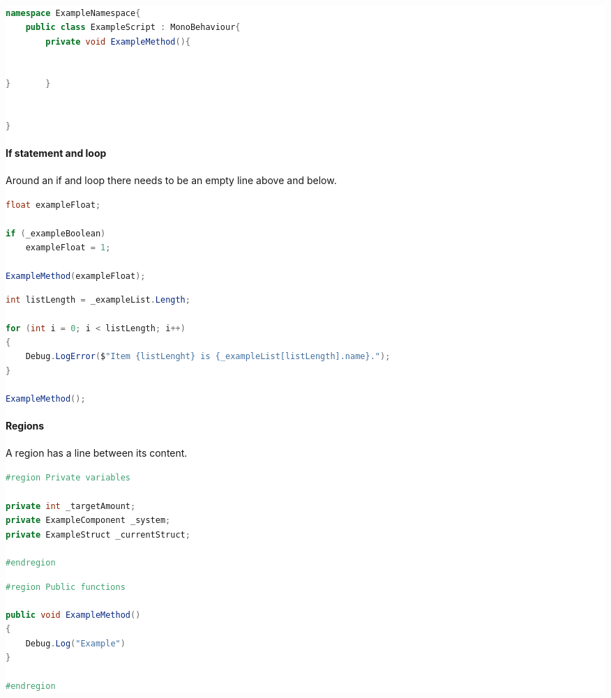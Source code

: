 ```cs
namespace ExampleNamespace{
    public class ExampleScript : MonoBehaviour{
        private void ExampleMethod(){


}       }


}
```

#### If statement and loop
Around an if and loop there needs to be an empty line above and below.
```cs
float exampleFloat;

if (_exampleBoolean)
    exampleFloat = 1;

ExampleMethod(exampleFloat);
```
```cs
int listLength = _exampleList.Length;

for (int i = 0; i < listLength; i++)
{
    Debug.LogError($"Item {listLenght} is {_exampleList[listLength].name}.");
}

ExampleMethod();
```

#### Regions
A region has a line between its content.
```cs
#region Private variables

private int _targetAmount;
private ExampleComponent _system;
private ExampleStruct _currentStruct;

#endregion
```
```cs
#region Public functions

public void ExampleMethod()
{
    Debug.Log("Example")
}

#endregion
```
